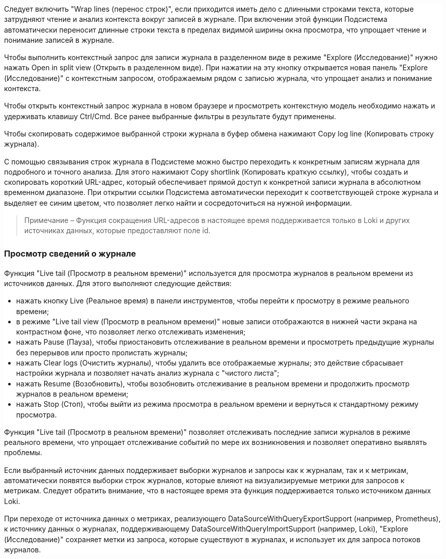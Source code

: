 Следует включить "Wrap lines (перенос строк)", если приходится иметь дело с длинными строками текста, которые затрудняют чтение и анализ контекста вокруг записей в журнале. При включении этой функции Подсистема автоматически переносит длинные строки текста в пределах видимой ширины окна просмотра, что упрощает чтение и понимание записей в журнале.

Чтобы выполнить контекстный запрос для записи журнала в разделенном виде в режиме "Explore (Исследование)" нужно нажать Open in split view (Открыть в разделенном виде). При нажатии на эту кнопку открывается новая панель "Explore (Исследование)" с контекстным запросом, отображаемым рядом с записью журнала, что упрощает анализ и понимание контекста.

Чтобы открыть контекстный запрос журнала в новом браузере и просмотреть контекстную модель необходимо нажать и удерживать клавишу Ctrl/Cmd. Все ранее выбранные фильтры в результате будут применены.

Чтобы скопировать содержимое выбранной строки журнала в буфер обмена нажимают Copy log line (Копировать строку журнала).

С помощью связывания строк журнала в Подсистеме можно быстро переходить к конкретным записям журнала для подробного и точного анализа. Для этого нажимают Copy shortlink (Копировать краткую ссылку), чтобы создать и скопировать короткий URL-адрес, который обеспечивает прямой доступ к конкретной записи журнала в абсолютном временном диапазоне. При открытии ссылки Подсистема автоматически переходит к соответствующей строке журнала и выделяет ее синим цветом, что позволяет легко найти и сосредоточиться на нужной информации.

> Примечание – Функция сокращения URL-адресов в настоящее время поддерживается только в Loki и других источниках данных, которые предоставляют поле id.

### Просмотр сведений о журнале

Функция "Live tail (Просмотр в реальном времени)" используется для просмотра журналов в реальном времени из источников данных. Для этого выполняют следующие действия:

- нажать кнопку Live (Реальное время) в панели инструментов, чтобы перейти к просмотру в режиме реального времени;
- в режиме "Live tail view (Просмотр в реальном времени)" новые записи отображаются в нижней части экрана на контрастном фоне, что позволяет легко отслеживать изменения;
- нажать Pause (Пауза), чтобы приостановить отслеживание в реальном времени и просмотреть предыдущие журналы без перерывов или просто пролистать журналы;
- нажать Clear logs (Очистить журналы), чтобы удалить все отображаемые журналы; это действие сбрасывает настройки журнала и позволяет начать анализ журнала с "чистого листа";
- нажать Resume (Возобновить), чтобы возобновить отслеживание в реальном времени и продолжить просмотр журналов в реальном времени;
- нажать Stop (Стоп), чтобы выйти из режима просмотра в реальном времени и вернуться к стандартному режиму просмотра.

Функция "Live tail (Просмотр в реальном времени)" позволяет отслеживать последние записи журналов в режиме реального времени, что упрощает отслеживание событий по мере их возникновения и позволяет оперативно выявлять проблемы.

Если выбранный источник данных поддерживает выборки журналов и запросы как к журналам, так и к метрикам, автоматически появятся выборки строк журналов, которые влияют на визуализируемые метрики для запросов к метрикам. Следует обратить внимание, что в настоящее время эта функция поддерживается только источником данных Loki.

При переходе от источника данных о метриках, реализующего DataSourceWithQueryExportSupport (например, Prometheus), к источнику данных о журналах, поддерживающему DataSourceWithQueryImportSupport (например, Loki), "Explore (Исследование)" сохраняет метки из запроса, которые существуют в журналах, и использует их для запроса потоков журналов.
